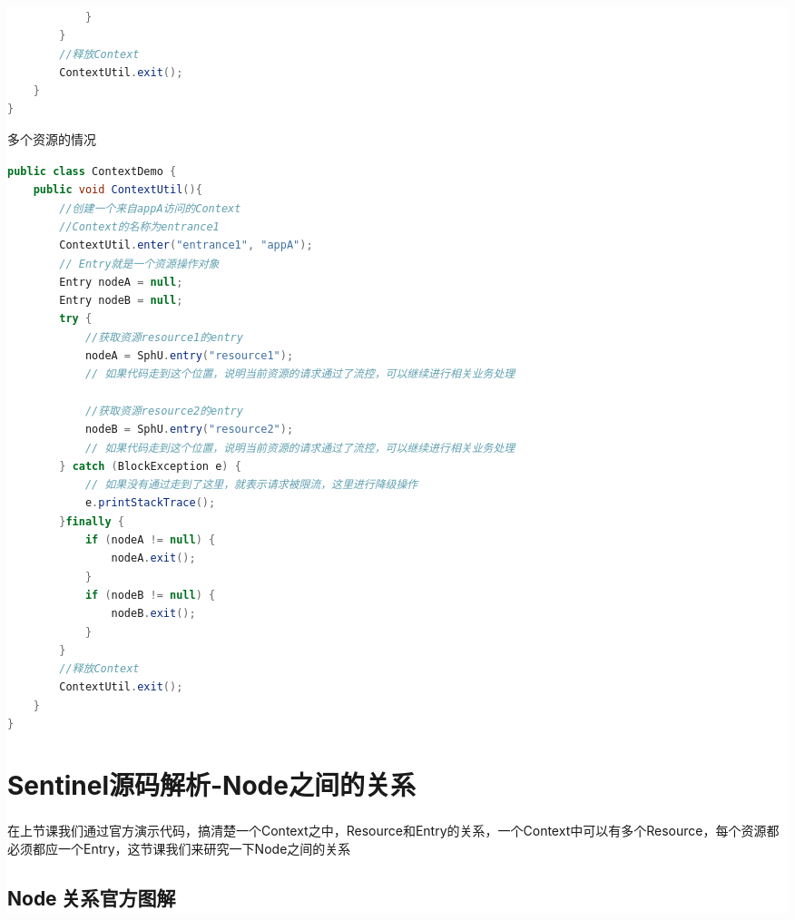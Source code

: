 ```java
            }
        }
        //释放Context
        ContextUtil.exit();
    }
}
```

多个资源的情况

```java
public class ContextDemo {
    public void ContextUtil(){
        //创建一个来自appA访问的Context
        //Context的名称为entrance1
        ContextUtil.enter("entrance1", "appA");
        // Entry就是一个资源操作对象
        Entry nodeA = null;
        Entry nodeB = null;
        try {
            //获取资源resource1的entry
            nodeA = SphU.entry("resource1");
            // 如果代码走到这个位置，说明当前资源的请求通过了流控，可以继续进行相关业务处理

            //获取资源resource2的entry
            nodeB = SphU.entry("resource2");
            // 如果代码走到这个位置，说明当前资源的请求通过了流控，可以继续进行相关业务处理
        } catch (BlockException e) {
            // 如果没有通过走到了这里，就表示请求被限流，这里进行降级操作
            e.printStackTrace();
        }finally {
            if (nodeA != null) {
                nodeA.exit();
            }
            if (nodeB != null) {
                nodeB.exit();
            }
        }
        //释放Context
        ContextUtil.exit();
    }
}
```


# Sentinel源码解析-Node之间的关系

在上节课我们通过官方演示代码，搞清楚一个Context之中，Resource和Entry的关系，一个Context中可以有多个Resource，每个资源都必须都应一个Entry，这节课我们来研究一下Node之间的关系



## Node 关系官方图解
